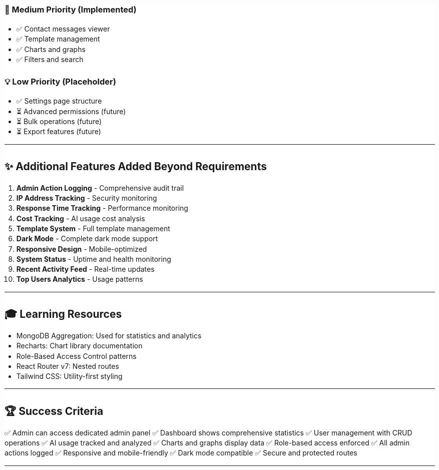 ### 🚀 Medium Priority (Implemented)
- ✅ Contact messages viewer
- ✅ Template management
- ✅ Charts and graphs
- ✅ Filters and search

### 💡 Low Priority (Placeholder)
- ✅ Settings page structure
- ⏳ Advanced permissions (future)
- ⏳ Bulk operations (future)
- ⏳ Export features (future)

---

## ✨ Additional Features Added Beyond Requirements

1. **Admin Action Logging** - Comprehensive audit trail
2. **IP Address Tracking** - Security monitoring
3. **Response Time Tracking** - Performance monitoring
4. **Cost Tracking** - AI usage cost analysis
5. **Template System** - Full template management
6. **Dark Mode** - Complete dark mode support
7. **Responsive Design** - Mobile-optimized
8. **System Status** - Uptime and health monitoring
9. **Recent Activity Feed** - Real-time updates
10. **Top Users Analytics** - Usage patterns

---

## 🎓 Learning Resources

- MongoDB Aggregation: Used for statistics and analytics
- Recharts: Chart library documentation
- Role-Based Access Control patterns
- React Router v7: Nested routes
- Tailwind CSS: Utility-first styling

---

## 🏆 Success Criteria

✅ Admin can access dedicated admin panel
✅ Dashboard shows comprehensive statistics
✅ User management with CRUD operations
✅ AI usage tracked and analyzed
✅ Charts and graphs display data
✅ Role-based access enforced
✅ All admin actions logged
✅ Responsive and mobile-friendly
✅ Dark mode compatible
✅ Secure and protected routes

---